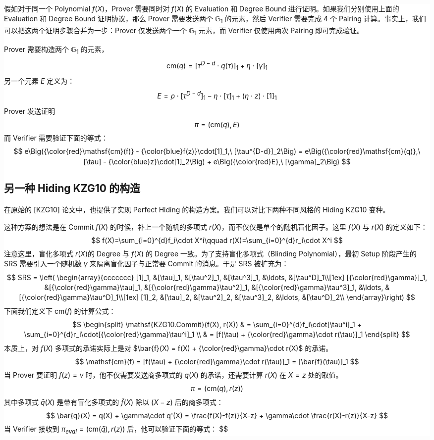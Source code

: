 假如对于同一个 Polynomial $f(X)$，Prover 需要同时对 $f(X)$ 的 Evaluation 和 Degree Bound 进行证明。如果我们分别使用上面的 Evaluation 和 Degree Bound 证明协议，那么 Prover 需要发送两个 $\mathbb{G}_1$ 的元素，然后 Verifier 需要完成 4 个 Pairing 计算。事实上，我们可以把这两个证明步骤合并为一步：Prover 仅发送两个一个 $\mathbb{G}_1$ 元素，而 Verifier 仅使用两次 Pairing 即可完成验证。

Prover 需要构造两个 $\mathbb{G}_1$ 的元素，
$$
\mathsf{cm}(q) = [\tau^{D-d}\cdot q(\tau)]_1 + \eta\cdot[\gamma]_1
$$
另一个元素 $E$ 定义为：
$$
E = \rho\cdot[\tau^{D-d}]_1 - \eta\cdot[\tau]_1 + (\eta\cdot z)\cdot[1]_1
$$
Prover 发送证明 
$$
\pi = (\mathsf{cm}(q), E)
$$
而 Verifier 需要验证下面的等式：
$$
e\Big({\color{red}\mathsf{cm}(f)} - {\color{blue}f(z)}\cdot[1]_1,\ [\tau^{D-d}]_2\Big) = e\Big({\color{red}\mathsf{cm}(q)},\ [\tau] - {\color{blue}z}\cdot[1]_2\Big) + e\Big({\color{red}E},\ [\gamma]_2\Big)
$$
## 另一种 Hiding KZG10 的构造

在原始的 [KZG10] 论文中，也提供了实现 Perfect Hiding 的构造方案。我们可以对比下两种不同风格的 Hiding KZG10 变种。

这种方案的想法是在 Commit $f(X)$ 的时候，补上一个随机的多项式 $r(X)$，而不仅仅是单个的随机盲化因子。这里 $f(X)$ 与 $r(X)$ 的定义如下：
$$
f(X)=\sum_{i=0}^{d}f_i\cdot X^i\qquad r(X)=\sum_{i=0}^{d}r_i\cdot X^i
$$
注意这里，盲化多项式 $r(X)$的 Degree 与 $f(X)$ 的 Degree 一致。为了支持盲化多项式（Blinding Polynomial），最初 Setup 阶段产生的 SRS 需要引入一个随机数 $\gamma$ 来隔离盲化因子与正常要 Commit 的消息。于是 SRS 被扩充为：
$$
SRS = \left(
    \begin{array}{ccccccc}
    [1]_1, &[\tau]_1, &[\tau^2]_1, &[\tau^3]_1, &\ldots, &[\tau^D]_1\\[1ex]
    [{\color{red}\gamma}]_1, &[{\color{red}\gamma}\tau]_1, &[{\color{red}\gamma}\tau^2]_1, &[{\color{red}\gamma}\tau^3]_1, &\ldots, &[{\color{red}\gamma}\tau^D]_1\\[1ex]
    [1]_2, &[\tau]_2, &[\tau^2]_2, &[\tau^3]_2, &\ldots, &[\tau^D]_2\\
\end{array}\right)
$$
下面我们定义下 $\mathsf{cm}(f)$ 的计算公式：
$$
\begin{split}
\mathsf{KZG10.Commit}(f(X), r(X)) & = \sum_{i=0}^{d}f_i\cdot[\tau^i]_1 + \sum_{i=0}^{d}r_i\cdot[{\color{red}\gamma}\tau^i]_1 \\
& = [f(\tau) + {\color{red}\gamma}\cdot r(\tau)]_1
\end{split}
$$
本质上，对 $f(X)$ 多项式的承诺实际上是对 $\bar{f}(X) = f(X) + {\color{red}\gamma}\cdot r(X)$ 的承诺。
$$
\mathsf{cm}(f) = [f(\tau) + {\color{red}\gamma}\cdot r(\tau)]_1 = [\bar{f}(\tau)]_1
$$
当 Prover 要证明 $f(z)=v$ 时，他不仅需要发送商多项式的 $q(X)$ 的承诺，还需要计算 $r(X)$ 在 $X=z$ 处的取值。 
$$
\pi = (\mathsf{cm}(q), r(z))
$$
其中多项式 $\bar{q}(X)$ 是带有盲化多项式的 $\bar{f}(X)$ 除以 $(X-z)$ 后的商多项式：
$$
\bar{q}(X) = q(X) + \gamma\cdot q'(X) = \frac{f(X)-f(z)}{X-z} + \gamma\cdot \frac{r(X)-r(z)}{X-z}
$$
当 Verifier 接收到 $\pi_{eval}=(\mathsf{cm}(\bar{q}), r(z))$ 后，他可以验证下面的等式：
$$